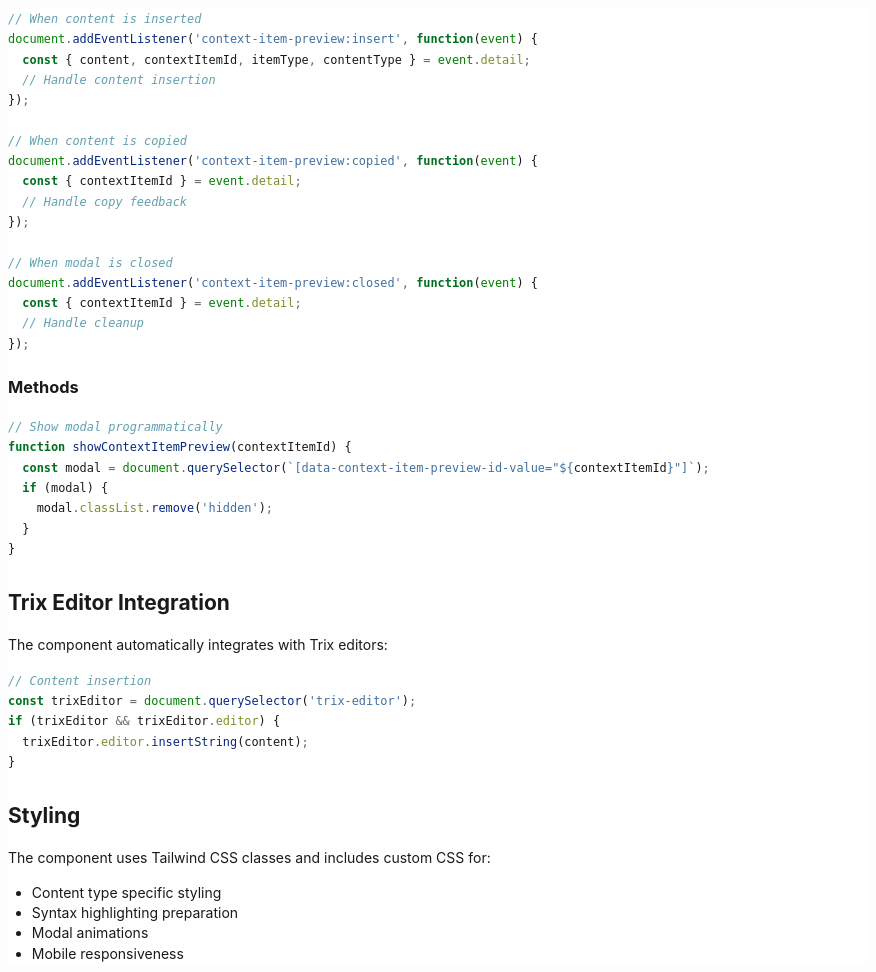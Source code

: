 ```javascript
// When content is inserted
document.addEventListener('context-item-preview:insert', function(event) {
  const { content, contextItemId, itemType, contentType } = event.detail;
  // Handle content insertion
});

// When content is copied
document.addEventListener('context-item-preview:copied', function(event) {
  const { contextItemId } = event.detail;
  // Handle copy feedback
});

// When modal is closed
document.addEventListener('context-item-preview:closed', function(event) {
  const { contextItemId } = event.detail;
  // Handle cleanup
});
```

### Methods

```javascript
// Show modal programmatically
function showContextItemPreview(contextItemId) {
  const modal = document.querySelector(`[data-context-item-preview-id-value="${contextItemId}"]`);
  if (modal) {
    modal.classList.remove('hidden');
  }
}
```

## Trix Editor Integration

The component automatically integrates with Trix editors:

```javascript
// Content insertion
const trixEditor = document.querySelector('trix-editor');
if (trixEditor && trixEditor.editor) {
  trixEditor.editor.insertString(content);
}
```

## Styling

The component uses Tailwind CSS classes and includes custom CSS for:

- Content type specific styling
- Syntax highlighting preparation
- Modal animations
- Mobile responsiveness

